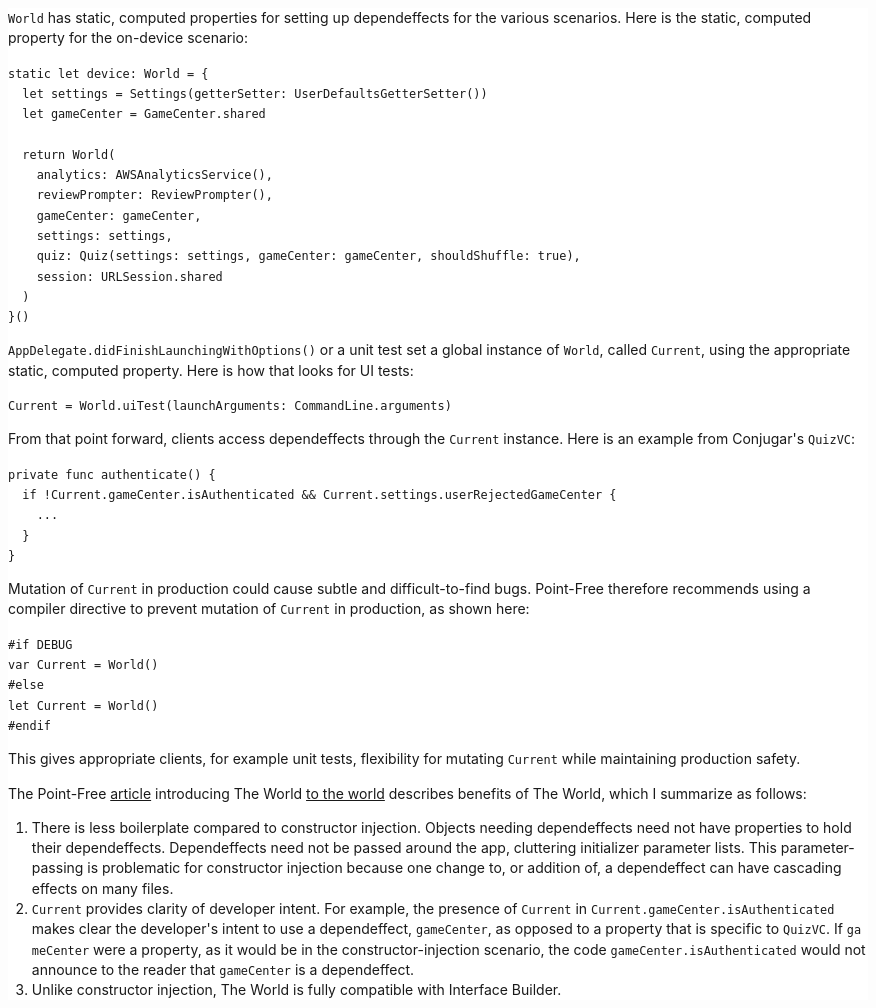 `World` has static, computed properties for setting up dependeffects for the various scenarios. Here is the static, computed property for the on-device scenario:

```
static let device: World = {
  let settings = Settings(getterSetter: UserDefaultsGetterSetter())
  let gameCenter = GameCenter.shared

  return World(
    analytics: AWSAnalyticsService(),
    reviewPrompter: ReviewPrompter(),
    gameCenter: gameCenter,
    settings: settings,
    quiz: Quiz(settings: settings, gameCenter: gameCenter, shouldShuffle: true),
    session: URLSession.shared
  )
}()
```
`AppDelegate.didFinishLaunchingWithOptions()` or a unit test set a global instance of `World`, called `Current`, using the appropriate static, computed property. Here is how that looks for UI tests:
```
Current = World.uiTest(launchArguments: CommandLine.arguments)
```
From that point forward, clients access dependeffects through the `Current` instance. Here is an example from Conjugar's `QuizVC`:
```
private func authenticate() {
  if !Current.gameCenter.isAuthenticated && Current.settings.userRejectedGameCenter {
    ...
  }
}
```
Mutation of `Current` in production could cause subtle and difficult-to-find bugs. Point-Free therefore recommends using a compiler directive to prevent mutation of `Current` in production, as shown here:
```
#if DEBUG
var Current = World()
#else
let Current = World()
#endif
```
This gives appropriate clients, for example unit tests, flexibility for mutating `Current` while maintaining production safety.

The Point-Free [article](https://www.pointfree.co/blog/posts/21-how-to-control-the-world) introducing The World [to the world](https://www.youtube.com/watch?v=pMHZh5XlOVA) describes benefits of The World, which I summarize as follows:

1. There is less boilerplate compared to constructor injection. Objects needing dependeffects need not have properties to hold their dependeffects. Dependeffects need not be passed around the app, cluttering initializer parameter lists. This parameter-passing is problematic for constructor injection because one change to, or addition of, a dependeffect can have cascading effects on many files.
2. `Current` provides clarity of developer intent. For example, the presence of `Current` in `Current.gameCenter.isAuthenticated` makes clear the developer's intent to use a dependeffect, `gameCenter`, as opposed to a property that is specific to `QuizVC`. If `gameCenter` were a property, as it would be in the constructor-injection scenario, the code `gameCenter.isAuthenticated` would not announce to the reader that `gameCenter` is a dependeffect.
3. Unlike constructor injection, The World is fully compatible with Interface Builder.
